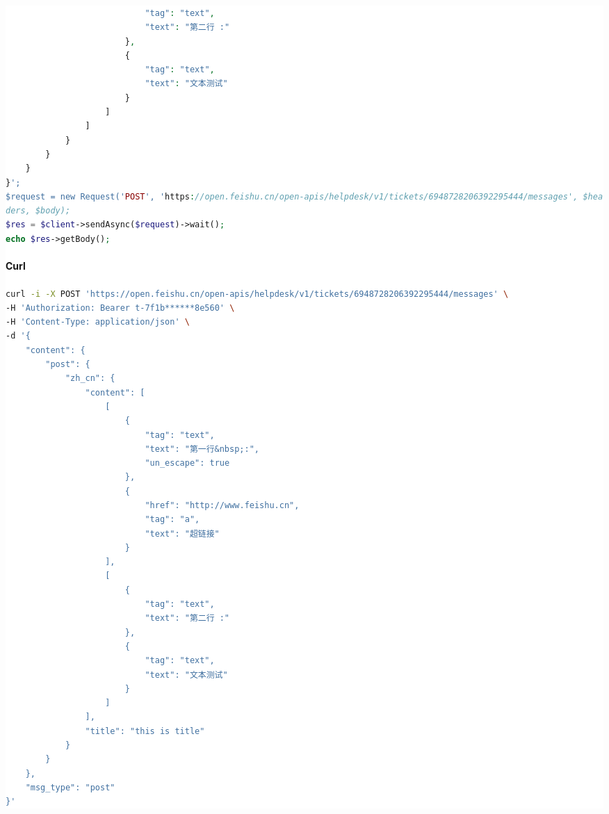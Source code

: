 ```php
                            "tag": "text",
                            "text": "第二行 :"
                        },
                        {
                            "tag": "text",
                            "text": "文本测试"
                        }
                    ]
                ]
            }
        }
    }
}';
$request = new Request('POST', 'https://open.feishu.cn/open-apis/helpdesk/v1/tickets/6948728206392295444/messages', $headers, $body);
$res = $client->sendAsync($request)->wait();
echo $res->getBody();
```

#### Curl

```bash
curl -i -X POST 'https://open.feishu.cn/open-apis/helpdesk/v1/tickets/6948728206392295444/messages' \
-H 'Authorization: Bearer t-7f1b******8e560' \
-H 'Content-Type: application/json' \
-d '{
	"content": {
		"post": {
			"zh_cn": {
				"content": [
					[
						{
							"tag": "text",
							"text": "第一行&nbsp;:",
							"un_escape": true
						},
						{
							"href": "http://www.feishu.cn",
							"tag": "a",
							"text": "超链接"
						}
					],
					[
						{
							"tag": "text",
							"text": "第二行 :"
						},
						{
							"tag": "text",
							"text": "文本测试"
						}
					]
				],
				"title": "this is title"
			}
		}
	},
	"msg_type": "post"
}'
```
